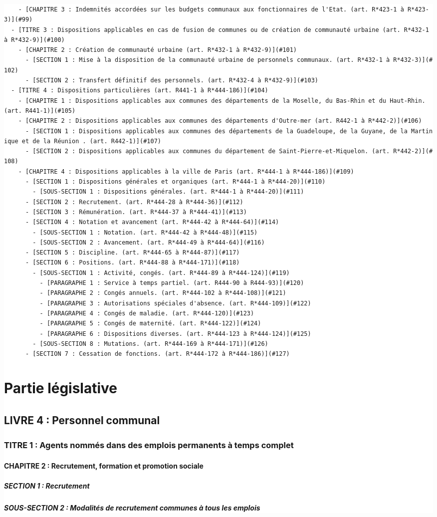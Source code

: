         - [CHAPITRE 3 : Indemnités accordées sur les budgets communaux aux fonctionnaires de l'Etat. (art. R*423-1 à R*423-3)](#99)
      - [TITRE 3 : Dispositions applicables en cas de fusion de communes ou de création de communauté urbaine (art. R*432-1 à R*432-9)](#100)
        - [CHAPITRE 2 : Création de communauté urbaine (art. R*432-1 à R*432-9)](#101)
          - [SECTION 1 : Mise à la disposition de la communauté urbaine de personnels communaux. (art. R*432-1 à R*432-3)](#102)
          - [SECTION 2 : Transfert définitif des personnels. (art. R*432-4 à R*432-9)](#103)
      - [TITRE 4 : Dispositions particulières (art. R441-1 à R*444-186)](#104)
        - [CHAPITRE 1 : Dispositions applicables aux communes des départements de la Moselle, du Bas-Rhin et du Haut-Rhin. (art. R441-1)](#105)
        - [CHAPITRE 2 : Dispositions applicables aux communes des départements d'Outre-mer (art. R442-1 à R*442-2)](#106)
          - [SECTION 1 : Dispositions applicables aux communes des départements de la Guadeloupe, de la Guyane, de la Martinique et de la Réunion . (art. R442-1)](#107)
          - [SECTION 2 : Dispositions applicables aux communes du département de Saint-Pierre-et-Miquelon. (art. R*442-2)](#108)
        - [CHAPITRE 4 : Dispositions applicables à la ville de Paris (art. R*444-1 à R*444-186)](#109)
          - [SECTION 1 : Dispositions générales et organiques (art. R*444-1 à R*444-20)](#110)
            - [SOUS-SECTION 1 : Dispositions générales. (art. R*444-1 à R*444-20)](#111)
          - [SECTION 2 : Recrutement. (art. R*444-28 à R*444-36)](#112)
          - [SECTION 3 : Rémunération. (art. R*444-37 à R*444-41)](#113)
          - [SECTION 4 : Notation et avancement (art. R*444-42 à R*444-64)](#114)
            - [SOUS-SECTION 1 : Notation. (art. R*444-42 à R*444-48)](#115)
            - [SOUS-SECTION 2 : Avancement. (art. R*444-49 à R*444-64)](#116)
          - [SECTION 5 : Discipline. (art. R*444-65 à R*444-87)](#117)
          - [SECTION 6 : Positions. (art. R*444-88 à R*444-171)](#118)
            - [SOUS-SECTION 1 : Activité, congés. (art. R*444-89 à R*444-124)](#119)
              - [PARAGRAPHE 1 : Service à temps partiel. (art. R444-90 à R444-93)](#120)
              - [PARAGRAPHE 2 : Congés annuels. (art. R*444-102 à R*444-108)](#121)
              - [PARAGRAPHE 3 : Autorisations spéciales d'absence. (art. R*444-109)](#122)
              - [PARAGRAPHE 4 : Congés de maladie. (art. R*444-120)](#123)
              - [PARAGRAPHE 5 : Congés de maternité. (art. R*444-122)](#124)
              - [PARAGRAPHE 6 : Dispositions diverses. (art. R*444-123 à R*444-124)](#125)
            - [SOUS-SECTION 8 : Mutations. (art. R*444-169 à R*444-171)](#126)
          - [SECTION 7 : Cessation de fonctions. (art. R*444-172 à R*444-186)](#127)
# Partie législative<a id=1></a>

## LIVRE 4 : Personnel communal<a id=2></a>

### TITRE 1 : Agents nommés dans des emplois permanents à temps complet<a id=3></a>

#### CHAPITRE 2 : Recrutement, formation et promotion sociale<a id=4></a>

##### SECTION 1 : Recrutement<a id=5></a>

##### SOUS-SECTION 2 : Modalités de recrutement communes à tous les emplois<a id=6></a>
